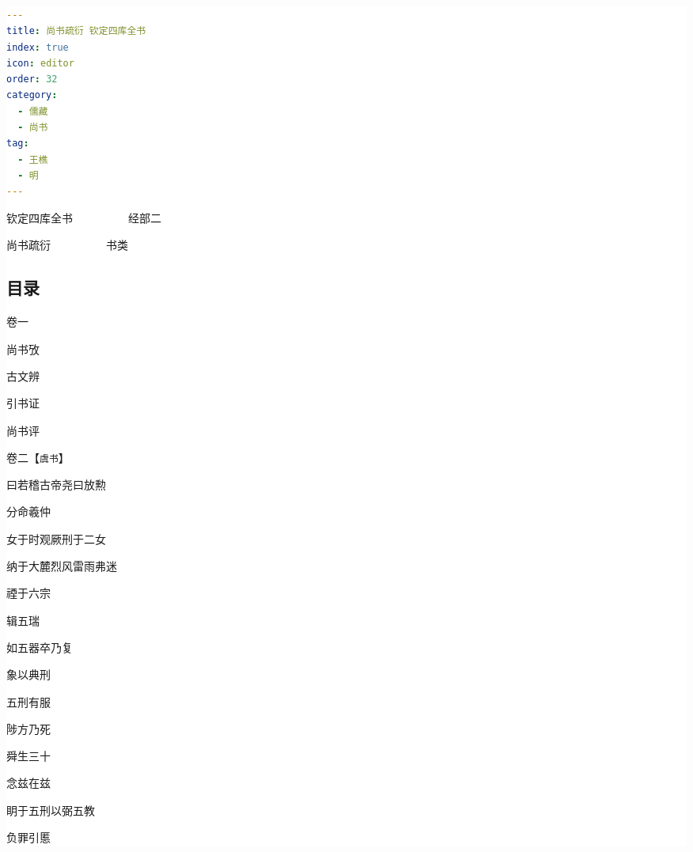 ```yaml
---
title: 尚书疏衍 钦定四库全书
index: true
icon: editor
order: 32
category:
  - 儒藏
  - 尚书
tag:
  - 王樵
  - 明
---
```


钦定四库全书　　　　　经部二  

尚书疏衍　　　　　书类  

## 目录

卷一  

尚书攷  

古文辨  

引书证  

尚书评  

卷二【`虞书`】  

曰若稽古帝尧曰放勲  

分命羲仲  

女于时观厥刑于二女  

纳于大麓烈风雷雨弗迷  

禋于六宗  

辑五瑞  

如五器卒乃复  

象以典刑  

五刑有服  

陟方乃死  

舜生三十  

念兹在兹  

眀于五刑以弼五教  

负罪引慝  
